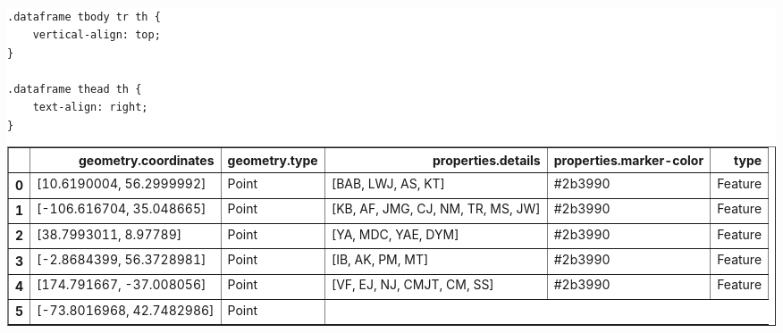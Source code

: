     .dataframe tbody tr th {
        vertical-align: top;
    }

    .dataframe thead th {
        text-align: right;
    }
</style>
<table border="1" class="dataframe">
  <thead>
    <tr style="text-align: right;">
      <th></th>
      <th>geometry.coordinates</th>
      <th>geometry.type</th>
      <th>properties.details</th>
      <th>properties.marker-color</th>
      <th>type</th>
    </tr>
  </thead>
  <tbody>
    <tr>
      <th>0</th>
      <td>[10.6190004, 56.2999992]</td>
      <td>Point</td>
      <td>[BAB, LWJ, AS, KT]</td>
      <td>#2b3990</td>
      <td>Feature</td>
    </tr>
    <tr>
      <th>1</th>
      <td>[-106.616704, 35.048665]</td>
      <td>Point</td>
      <td>[KB, AF, JMG, CJ, NM, TR, MS, JW]</td>
      <td>#2b3990</td>
      <td>Feature</td>
    </tr>
    <tr>
      <th>2</th>
      <td>[38.7993011, 8.97789]</td>
      <td>Point</td>
      <td>[YA, MDC, YAE, DYM]</td>
      <td>#2b3990</td>
      <td>Feature</td>
    </tr>
    <tr>
      <th>3</th>
      <td>[-2.8684399, 56.3728981]</td>
      <td>Point</td>
      <td>[IB, AK, PM, MT]</td>
      <td>#2b3990</td>
      <td>Feature</td>
    </tr>
    <tr>
      <th>4</th>
      <td>[174.791667, -37.008056]</td>
      <td>Point</td>
      <td>[VF, EJ, NJ, CMJT, CM, SS]</td>
      <td>#2b3990</td>
      <td>Feature</td>
    </tr>
    <tr>
      <th>5</th>
      <td>[-73.8016968, 42.7482986]</td>
      <td>Point</td>